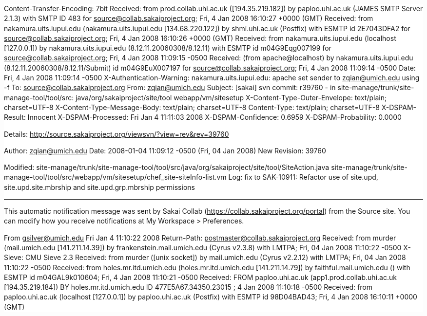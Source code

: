 Content-Transfer-Encoding: 7bit
Received: from prod.collab.uhi.ac.uk ([194.35.219.182])
          by paploo.uhi.ac.uk (JAMES SMTP Server 2.1.3) with SMTP ID 483
          for <source@collab.sakaiproject.org>;
          Fri, 4 Jan 2008 16:10:27 +0000 (GMT)
Received: from nakamura.uits.iupui.edu (nakamura.uits.iupui.edu [134.68.220.122])
	by shmi.uhi.ac.uk (Postfix) with ESMTP id 2E7043DFA2
	for <source@collab.sakaiproject.org>; Fri,  4 Jan 2008 16:10:26 +0000 (GMT)
Received: from nakamura.uits.iupui.edu (localhost [127.0.0.1])
	by nakamura.uits.iupui.edu (8.12.11.20060308/8.12.11) with ESMTP id m04G9Eqg007199
	for <source@collab.sakaiproject.org>; Fri, 4 Jan 2008 11:09:15 -0500
Received: (from apache@localhost)
	by nakamura.uits.iupui.edu (8.12.11.20060308/8.12.11/Submit) id m04G9EuX007197
	for source@collab.sakaiproject.org; Fri, 4 Jan 2008 11:09:14 -0500
Date: Fri, 4 Jan 2008 11:09:14 -0500
X-Authentication-Warning: nakamura.uits.iupui.edu: apache set sender to zqian@umich.edu using -f
To: source@collab.sakaiproject.org
From: zqian@umich.edu
Subject: [sakai] svn commit: r39760 - in site-manage/trunk/site-manage-tool/tool/src: java/org/sakaiproject/site/tool webapp/vm/sitesetup
X-Content-Type-Outer-Envelope: text/plain; charset=UTF-8
X-Content-Type-Message-Body: text/plain; charset=UTF-8
Content-Type: text/plain; charset=UTF-8
X-DSPAM-Result: Innocent
X-DSPAM-Processed: Fri Jan  4 11:11:03 2008
X-DSPAM-Confidence: 0.6959
X-DSPAM-Probability: 0.0000

Details: http://source.sakaiproject.org/viewsvn/?view=rev&rev=39760

Author: zqian@umich.edu
Date: 2008-01-04 11:09:12 -0500 (Fri, 04 Jan 2008)
New Revision: 39760

Modified:
site-manage/trunk/site-manage-tool/tool/src/java/org/sakaiproject/site/tool/SiteAction.java
site-manage/trunk/site-manage-tool/tool/src/webapp/vm/sitesetup/chef_site-siteInfo-list.vm
Log:
fix to SAK-10911: Refactor use of site.upd, site.upd.site.mbrship and site.upd.grp.mbrship permissions

----------------------
This automatic notification message was sent by Sakai Collab (https://collab.sakaiproject.org/portal) from the Source site.
You can modify how you receive notifications at My Workspace > Preferences.



From gsilver@umich.edu Fri Jan  4 11:10:22 2008
Return-Path: <postmaster@collab.sakaiproject.org>
Received: from murder (mail.umich.edu [141.211.14.39])
	 by frankenstein.mail.umich.edu (Cyrus v2.3.8) with LMTPA;
	 Fri, 04 Jan 2008 11:10:22 -0500
X-Sieve: CMU Sieve 2.3
Received: from murder ([unix socket])
	 by mail.umich.edu (Cyrus v2.2.12) with LMTPA;
	 Fri, 04 Jan 2008 11:10:22 -0500
Received: from holes.mr.itd.umich.edu (holes.mr.itd.umich.edu [141.211.14.79])
	by faithful.mail.umich.edu () with ESMTP id m04GAL9k010604;
	Fri, 4 Jan 2008 11:10:21 -0500
Received: FROM paploo.uhi.ac.uk (app1.prod.collab.uhi.ac.uk [194.35.219.184])
	BY holes.mr.itd.umich.edu ID 477E5A67.34350.23015 ; 
	 4 Jan 2008 11:10:18 -0500
Received: from paploo.uhi.ac.uk (localhost [127.0.0.1])
	by paploo.uhi.ac.uk (Postfix) with ESMTP id 98D04BAD43;
	Fri,  4 Jan 2008 16:10:11 +0000 (GMT)